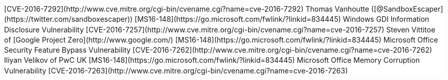 </td>
<td style="border:1px solid black;">
[CVE-2016-7292](http://www.cve.mitre.org/cgi-bin/cvename.cgi?name=cve-2016-7292)

</td>
<td style="border:1px solid black;">
Thomas Vanhoutte ([@SandboxEscaper](https://twitter.com/sandboxescaper))

</td>
</tr>
<tr>
<td style="border:1px solid black;">
[MS16-148](https://go.microsoft.com/fwlink/?linkid=834445)

</td>
<td style="border:1px solid black;">
Windows GDI Information Disclosure Vulnerability

</td>
<td style="border:1px solid black;">
[CVE-2016-7257](http://www.cve.mitre.org/cgi-bin/cvename.cgi?name=cve-2016-7257)

</td>
<td style="border:1px solid black;">
Steven Vittitoe of [Google Project Zero](http://www.google.com/)

</td>
</tr>
<tr>
<td style="border:1px solid black;">
[MS16-148](https://go.microsoft.com/fwlink/?linkid=834445)

</td>
<td style="border:1px solid black;">
Microsoft Office Security Feature Bypass Vulnerability

</td>
<td style="border:1px solid black;">
[CVE-2016-7262](http://www.cve.mitre.org/cgi-bin/cvename.cgi?name=cve-2016-7262)

</td>
<td style="border:1px solid black;">
Iliyan Velikov of PwC UK

</td>
</tr>
<tr>
<td style="border:1px solid black;">
[MS16-148](https://go.microsoft.com/fwlink/?linkid=834445)

</td>
<td style="border:1px solid black;">
Microsoft Office Memory Corruption Vulnerability

</td>
<td style="border:1px solid black;">
[CVE-2016-7263](http://www.cve.mitre.org/cgi-bin/cvename.cgi?name=cve-2016-7263)
